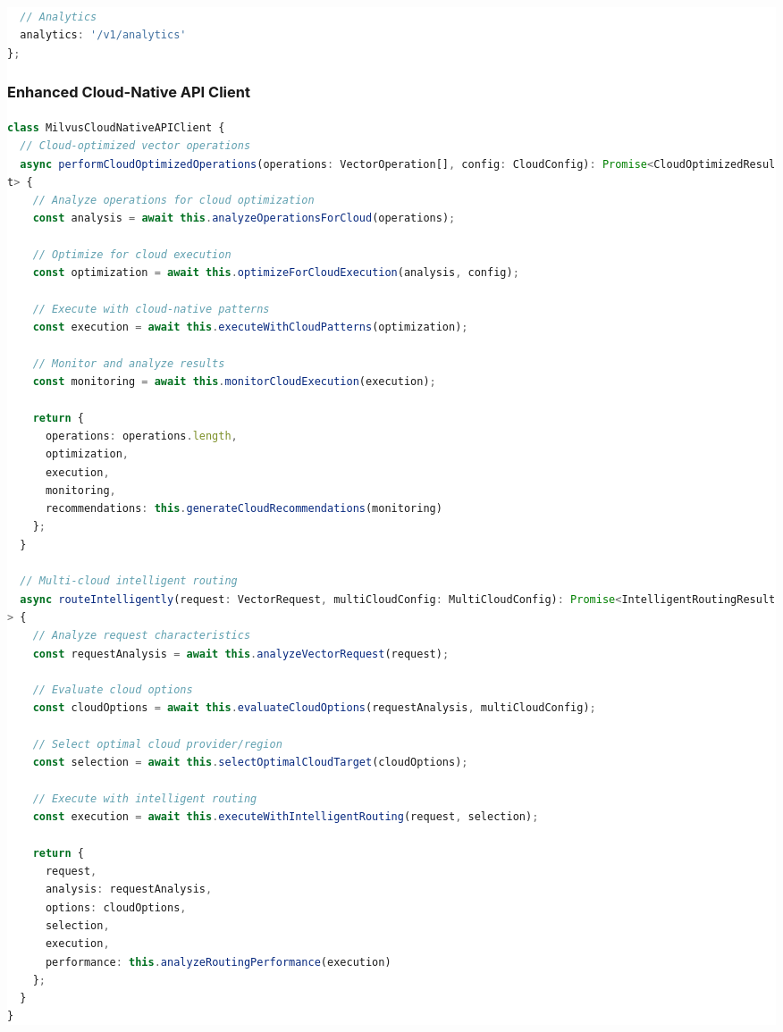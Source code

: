 ```typescript
  // Analytics
  analytics: '/v1/analytics'
};
```

### **Enhanced Cloud-Native API Client**
```typescript
class MilvusCloudNativeAPIClient {
  // Cloud-optimized vector operations
  async performCloudOptimizedOperations(operations: VectorOperation[], config: CloudConfig): Promise<CloudOptimizedResult> {
    // Analyze operations for cloud optimization
    const analysis = await this.analyzeOperationsForCloud(operations);
    
    // Optimize for cloud execution
    const optimization = await this.optimizeForCloudExecution(analysis, config);
    
    // Execute with cloud-native patterns
    const execution = await this.executeWithCloudPatterns(optimization);
    
    // Monitor and analyze results
    const monitoring = await this.monitorCloudExecution(execution);
    
    return {
      operations: operations.length,
      optimization,
      execution,
      monitoring,
      recommendations: this.generateCloudRecommendations(monitoring)
    };
  }
  
  // Multi-cloud intelligent routing
  async routeIntelligently(request: VectorRequest, multiCloudConfig: MultiCloudConfig): Promise<IntelligentRoutingResult> {
    // Analyze request characteristics
    const requestAnalysis = await this.analyzeVectorRequest(request);
    
    // Evaluate cloud options
    const cloudOptions = await this.evaluateCloudOptions(requestAnalysis, multiCloudConfig);
    
    // Select optimal cloud provider/region
    const selection = await this.selectOptimalCloudTarget(cloudOptions);
    
    // Execute with intelligent routing
    const execution = await this.executeWithIntelligentRouting(request, selection);
    
    return {
      request,
      analysis: requestAnalysis,
      options: cloudOptions,
      selection,
      execution,
      performance: this.analyzeRoutingPerformance(execution)
    };
  }
}
```
